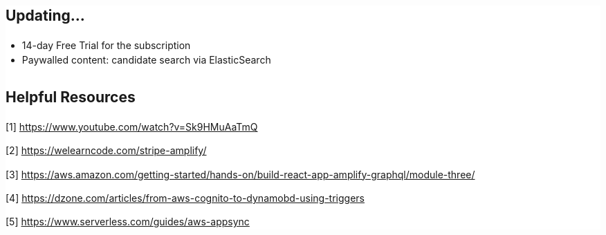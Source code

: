 ## Updating...
- 14-day Free Trial for the subscription
- Paywalled content: candidate search via ElasticSearch 

## Helpful Resources
[1] https://www.youtube.com/watch?v=Sk9HMuAaTmQ

[2] https://welearncode.com/stripe-amplify/

[3] https://aws.amazon.com/getting-started/hands-on/build-react-app-amplify-graphql/module-three/

[4] https://dzone.com/articles/from-aws-cognito-to-dynamobd-using-triggers

[5] https://www.serverless.com/guides/aws-appsync
